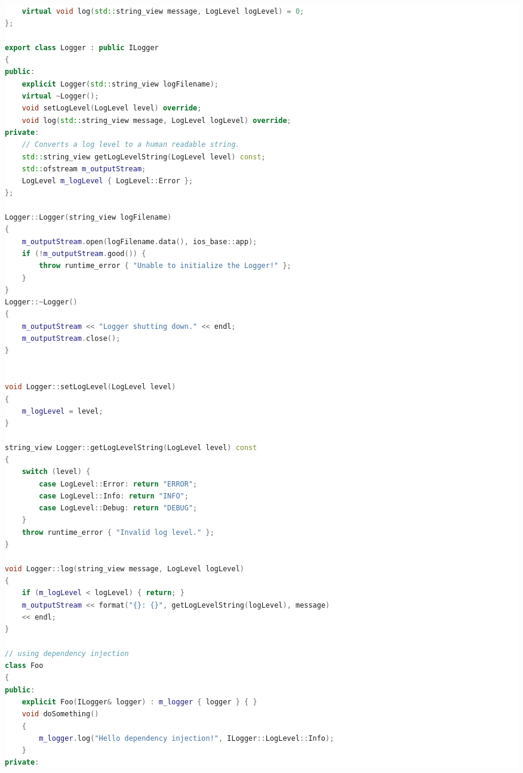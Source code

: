 ```cpp
    virtual void log(std::string_view message, LogLevel logLevel) = 0;
};

export class Logger : public ILogger
{
public:
    explicit Logger(std::string_view logFilename);
    virtual ~Logger();
    void setLogLevel(LogLevel level) override;
    void log(std::string_view message, LogLevel logLevel) override;
private:
    // Converts a log level to a human readable string.
    std::string_view getLogLevelString(LogLevel level) const;
    std::ofstream m_outputStream;
    LogLevel m_logLevel { LogLevel::Error };
};

Logger::Logger(string_view logFilename)
{
    m_outputStream.open(logFilename.data(), ios_base::app);
    if (!m_outputStream.good()) {
        throw runtime_error { "Unable to initialize the Logger!" };
    }
}
Logger::~Logger()
{
    m_outputStream << "Logger shutting down." << endl;
    m_outputStream.close();
}


void Logger::setLogLevel(LogLevel level)
{
    m_logLevel = level;
}

string_view Logger::getLogLevelString(LogLevel level) const
{
    switch (level) {
        case LogLevel::Error: return "ERROR";
        case LogLevel::Info: return "INFO";
        case LogLevel::Debug: return "DEBUG";
    }
    throw runtime_error { "Invalid log level." };
}

void Logger::log(string_view message, LogLevel logLevel)
{
    if (m_logLevel < logLevel) { return; }
    m_outputStream << format("{}: {}", getLogLevelString(logLevel), message)
    << endl;
}

// using dependency injection
class Foo
{
public:
    explicit Foo(ILogger& logger) : m_logger { logger } { }
    void doSomething()
    {
        m_logger.log("Hello dependency injection!", ILogger::LogLevel::Info);
    }
private:
```